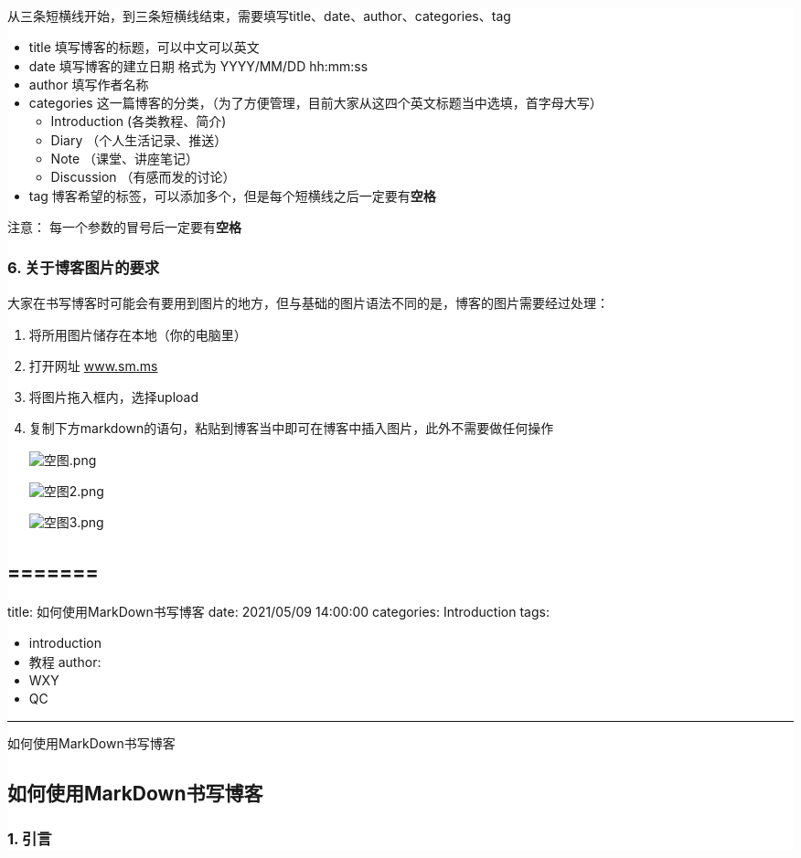 从三条短横线开始，到三条短横线结束，需要填写title、date、author、categories、tag

* title 填写博客的标题，可以中文可以英文
* date 填写博客的建立日期 格式为 YYYY/MM/DD hh:mm:ss
* author 填写作者名称
* categories 这一篇博客的分类，（为了方便管理，目前大家从这四个英文标题当中选填，首字母大写）
  * Introduction  (各类教程、简介)
  * Diary （个人生活记录、推送）
  * Note （课堂、讲座笔记）
  * Discussion （有感而发的讨论）
* tag 博客希望的标签，可以添加多个，但是每个短横线之后一定要有**空格**

注意： 每一个参数的冒号后一定要有**空格**

### 6. 关于博客图片的要求

大家在书写博客时可能会有要用到图片的地方，但与基础的图片语法不同的是，博客的图片需要经过处理：

1. 将所用图片储存在本地（你的电脑里）

2. 打开网址 www.sm.ms

3. 将图片拖入框内，选择upload

4. 复制下方markdown的语句，粘贴到博客当中即可在博客中插入图片，此外不需要做任何操作

   ![空图.png](https://i.loli.net/2021/05/09/PCbwsqE2VS8Hv1K.png)

   ![空图2.png](https://i.loli.net/2021/05/09/UjuxBOtd8wKPim5.png)

   ![空图3.png](https://i.loli.net/2021/05/09/3doiDKBtmanGelJ.png)



=======
---
title: 如何使用MarkDown书写博客
date: 2021/05/09 14:00:00
categories: Introduction
tags:
- introduction
- 教程
author:
- WXY
- QC
---

如何使用MarkDown书写博客



## 如何使用MarkDown书写博客

### 1. 引言
